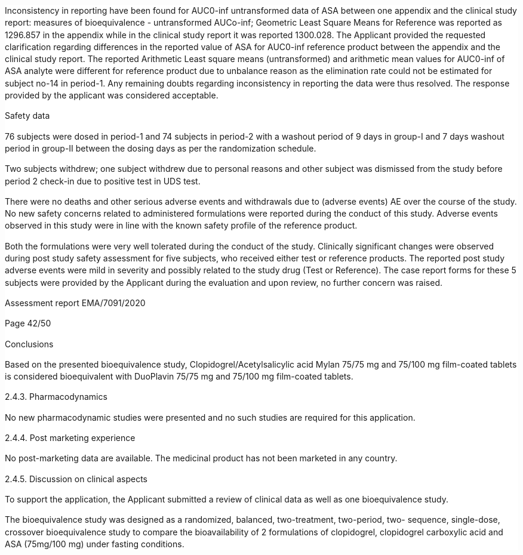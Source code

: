 Inconsistency in reporting have been found for AUC0-inf untransformed data of ASA between one appendix and the clinical study report: measures of bioequivalence - untransformed AUCo-inf; Geometric Least Square Means for Reference was reported as 1296.857 in the appendix while in the clinical study report it was reported 1300.028. The Applicant provided the requested clarification regarding differences in the reported value of ASA for AUC0-inf reference product between the appendix and the clinical study report. The reported Arithmetic Least square means (untransformed) and arithmetic mean values for AUC0-inf of ASA analyte were different for reference product due to unbalance reason as the elimination rate could not be estimated for subject no-14 in period-1. Any remaining doubts regarding inconsistency in reporting the data were thus resolved. The response provided by the applicant was considered acceptable.

Safety data

76 subjects were dosed in period-1 and 74 subjects in period-2 with a washout period of 9 days in group-I and 7 days washout period in group-II between the dosing days as per the randomization schedule.

Two subjects withdrew; one subject withdrew due to personal reasons and other subject was dismissed from the study before period 2 check-in due to positive test in UDS test.

There were no deaths and other serious adverse events and withdrawals due to (adverse events) AE over the course of the study. No new safety concerns related to administered formulations were reported during the conduct of this study. Adverse events observed in this study were in line with the known safety profile of the reference product.

Both the formulations were very well tolerated during the conduct of the study. Clinically significant changes were observed during post study safety assessment for five subjects, who received either test or reference products. The reported post study adverse events were mild in severity and possibly related to the study drug (Test or Reference). The case report forms for these 5 subjects were provided by the Applicant during the evaluation and upon review, no further concern was raised.

Assessment report EMA/7091/2020

Page 42/50

Conclusions

Based on the presented bioequivalence study, Clopidogrel/Acetylsalicylic acid Mylan 75/75 mg and 75/100 mg film-coated tablets is considered bioequivalent with DuoPlavin 75/75 mg and 75/100 mg film-coated tablets.

2.4.3. Pharmacodynamics

No new pharmacodynamic studies were presented and no such studies are required for this application.

2.4.4. Post marketing experience

No post-marketing data are available. The medicinal product has not been marketed in any country.

2.4.5. Discussion on clinical aspects

To support the application, the Applicant submitted a review of clinical data as well as one bioequivalence study.

The bioequivalence study was designed as a randomized, balanced, two-treatment, two-period, two- sequence, single-dose, crossover bioequivalence study to compare the bioavailability of 2 formulations of clopidogrel, clopidogrel carboxylic acid and ASA (75mg/100 mg) under fasting conditions.
